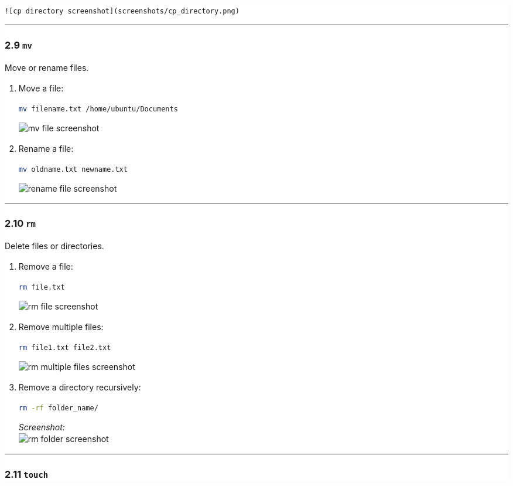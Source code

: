     ![cp directory screenshot](screenshots/cp_directory.png)

---

### 2.9 `mv`

Move or rename files.

1. Move a file:
    ```bash
    mv filename.txt /home/ubuntu/Documents
    ```
     
    ![mv file screenshot](screenshots/mv_file.png)

2. Rename a file:
    ```bash
    mv oldname.txt newname.txt
    ```
   
    ![rename file screenshot](screenshots/mv_rename.png)

---

### 2.10 `rm`

Delete files or directories.

1. Remove a file:
    ```bash
    rm file.txt
    ```
      
    ![rm file screenshot](screenshots/rm_file.png)

2. Remove multiple files:
    ```bash
    rm file1.txt file2.txt
    ```
 
    ![rm multiple files screenshot](screenshots/rm_multiple_files.png)

3. Remove a directory recursively:
    ```bash
    rm -rf folder_name/
    ```
    _Screenshot:_  
    ![rm folder screenshot](screenshots/rm_folder.png)

---

### 2.11 `touch`
